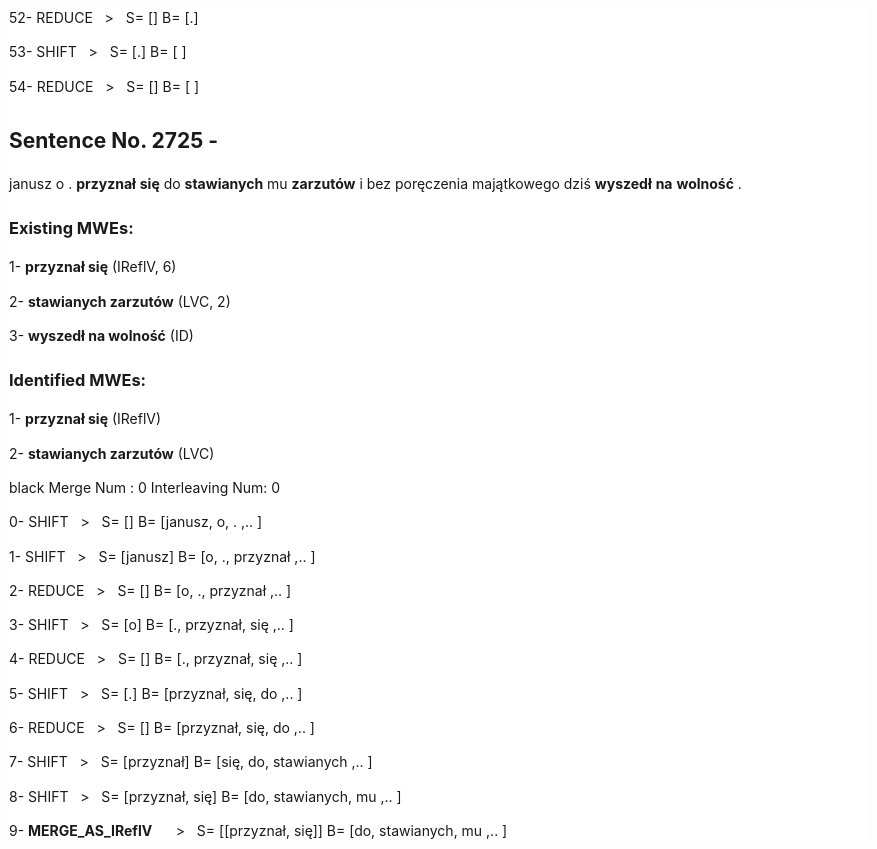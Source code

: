 
52- REDUCE&nbsp;&nbsp;&nbsp;>&nbsp;&nbsp;&nbsp;S= []   B= [.]



53- SHIFT&nbsp;&nbsp;&nbsp;>&nbsp;&nbsp;&nbsp;S= [.]   B= [ ]



54- REDUCE&nbsp;&nbsp;&nbsp;>&nbsp;&nbsp;&nbsp;S= []   B= [ ]

## Sentence No. 2725 - 
janusz o . **przyznał** **się** do **stawianych** mu **zarzutów** i bez poręczenia majątkowego dziś **wyszedł** **na** **wolność** . 
### Existing MWEs: 
1- **przyznał się** (IReflV, 6)

2- **stawianych zarzutów** (LVC, 2)

3- **wyszedł na wolność** (ID)

### Identified MWEs: 
1- **przyznał się** (IReflV)

2- **stawianych zarzutów** (LVC)

black Merge Num : 0 Interleaving Num: 0


0- SHIFT&nbsp;&nbsp;&nbsp;>&nbsp;&nbsp;&nbsp;S= []   B= [janusz, o, . ,.. ]



1- SHIFT&nbsp;&nbsp;&nbsp;>&nbsp;&nbsp;&nbsp;S= [janusz]   B= [o, ., przyznał ,.. ]



2- REDUCE&nbsp;&nbsp;&nbsp;>&nbsp;&nbsp;&nbsp;S= []   B= [o, ., przyznał ,.. ]



3- SHIFT&nbsp;&nbsp;&nbsp;>&nbsp;&nbsp;&nbsp;S= [o]   B= [., przyznał, się ,.. ]



4- REDUCE&nbsp;&nbsp;&nbsp;>&nbsp;&nbsp;&nbsp;S= []   B= [., przyznał, się ,.. ]



5- SHIFT&nbsp;&nbsp;&nbsp;>&nbsp;&nbsp;&nbsp;S= [.]   B= [przyznał, się, do ,.. ]



6- REDUCE&nbsp;&nbsp;&nbsp;>&nbsp;&nbsp;&nbsp;S= []   B= [przyznał, się, do ,.. ]



7- SHIFT&nbsp;&nbsp;&nbsp;>&nbsp;&nbsp;&nbsp;S= [przyznał]   B= [się, do, stawianych ,.. ]



8- SHIFT&nbsp;&nbsp;&nbsp;>&nbsp;&nbsp;&nbsp;S= [przyznał, się]   B= [do, stawianych, mu ,.. ]



9- **MERGE_AS_IReflV**&nbsp;&nbsp;&nbsp;&nbsp;&nbsp;&nbsp;>&nbsp;&nbsp;&nbsp;S= [[przyznał, się]]   B= [do, stawianych, mu ,.. ]
